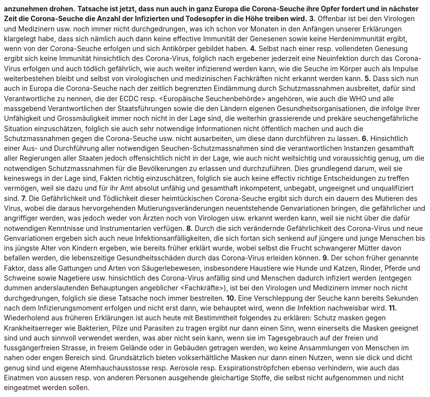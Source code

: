 **anzunehmen drohen.**
**Tatsache ist jetzt, dass nun auch in ganz Europa die Corona-Seuche ihre Opfer fordert und in nächster**
**Zeit die Corona-Seuche die Anzahl der Infizierten und Todesopfer in die Höhe treiben wird.**
**3.** Offenbar ist bei den Virologen und Medizinern usw. noch immer nicht durchgedrungen, was ich schon
vor Monaten in den Anfängen unserer Erklärungen klargelegt habe, dass sich nämlich auch dann keine effective Immunität der Genesenen sowie keine Herdenimmunität ergibt, wenn <Heilungen> von der Corona-Seuche erfolgen und sich Antikörper gebildet haben.
**4.** Selbst nach einer <Heilung> resp. vollendeten Genesung ergibt sich keine Immunität hinsichtlich des
Corona-Virus, folglich nach ergebener <Heilung> jederzeit eine Neuinfektion durch das Corona-Virus erfolgen und auch tödlich gefährlich, wie auch weiter infizierend werden kann, wie die Seuche im Körper auch als Impulse weiterbestehen bleibt und selbst von virologischen und medizinischen Fachkräften nicht erkannt werden kann.
**5.** Dass sich nun auch in Europa die Corona-Seuche nach der zeitlich begrenzten Eindämmung durch
Schutzmassnahmen ausbreitet, dafür sind Verantwortliche zu nennen, die der ECDC resp. <Europäische Seuchenbehörde> angehören, wie auch die WHO und alle massgebend Verantwortlichen der Staatsführungen sowie die den Ländern eigenen Gesundheitsorganisationen, die infolge ihrer Unfähigkeit und Grossmäuligkeit immer noch nicht in der Lage sind, die weiterhin grassierende und prekäre seuchengefährliche Situation einzuschätzen, folglich sie auch sehr notwendige Informationen nicht öffentlich machen und auch die Schutzmassnahmen gegen die Corona-Seuche usw. nicht ausarbeiten, um diese dann durchführen zu lassen.
**6.** Hinsichtlich einer Aus- und Durchführung aller notwendigen Seuchen-Schutzmassnahmen sind die
verantwortlichen Instanzen gesamthaft aller Regierungen aller Staaten jedoch offensichtlich nicht in der Lage, wie auch nicht weitsichtig und voraussichtig genug, um die notwendigen Schutzmassnahmen für die Bevölkerungen zu erlassen und durchzuführen. Dies grundlegend darum, weil sie keineswegs in der Lage sind, Fakten richtig einzuschätzen, folglich sie auch keine effectiv richtige Entscheidungen zu treffen vermögen, weil sie dazu und für ihr Amt absolut unfähig und gesamthaft inkompetent, unbegabt, ungeeignet und unqualifiziert sind.
**7.** Die Gefährlichkeit und Tödlichkeit dieser heimtückischen Corona-Seuche ergibt sich durch ein dauern
des Mutieren des Virus, wobei die daraus hervorgehenden Mutierungsveränderungen neuentstehende Genvariationen bringen, die gefährlicher und angriffiger werden, was jedoch weder von Ärzten noch von Virologen usw. erkannt werden kann, weil sie nicht über die dafür notwendigen Kenntnisse und Instrumentarien verfügen.
**8.** Durch die sich verändernde Gefährlichkeit des Corona-Virus und neue Genvariationen ergeben sich
auch neue Infektionsanfälligkeiten, die sich fortan sich senkend auf jüngere und junge Menschen bis ins jüngste Alter von Kindern ergeben, wie bereits früher erklärt wurde, wobei selbst die Frucht schwangerer Mütter davon befallen werden, die lebenszeitige Gesundheitsschäden durch das Corona-Virus erleiden können.
**9.** Der schon früher genannte Faktor, dass alle Gattungen und Arten von Säugerlebewesen, insbesondere
Haustiere wie Hunde und Katzen, Rinder, Pferde und Schweine sowie Nagetiere usw. hinsichtlich des Corona-Virus anfällig sind und Menschen dadurch infiziert werden (entgegen dummen anderslautenden Behauptungen angeblicher <Fachkräfte>), ist bei den Virologen und Medizinern immer noch nicht durchgedrungen, folglich sie diese Tatsache noch immer bestreiten.
**10.** Eine Verschleppung der Seuche kann bereits Sekunden nach dem Infizierungsmoment erfolgen und
nicht erst dann, wie behauptet wird, wenn die Infektion nachweisbar wird.
**11.** Wiederholend aus früheren Erklärungen ist auch heute mit Bestimmtheit folgendes zu erklären: Schutz
masken gegen Krankheitserreger wie Bakterien, Pilze und Parasiten zu tragen ergibt nur dann einen Sinn, wenn einerseits die Masken geeignet sind und auch sinnvoll verwendet werden, was aber nicht sein kann, wenn sie im Tagesgebrauch auf der freien und fussgängerfreien Strasse, in freiem Gelände oder in Gebäuden getragen werden, wo keine Ansammlungen von Menschen im nahen oder engen Bereich sind.
Grundsätzlich bieten volkserhältliche Masken nur dann einen Nutzen, wenn sie dick und dicht genug sind und eigene Atemhauchausstosse resp. Aerosole resp. Exspirationströpfchen ebenso verhindern, wie auch das Einatmen von aussen resp. von anderen Personen ausgehende gleichartige Stoffe, die selbst nicht aufgenommen und nicht eingeatmet werden sollen.